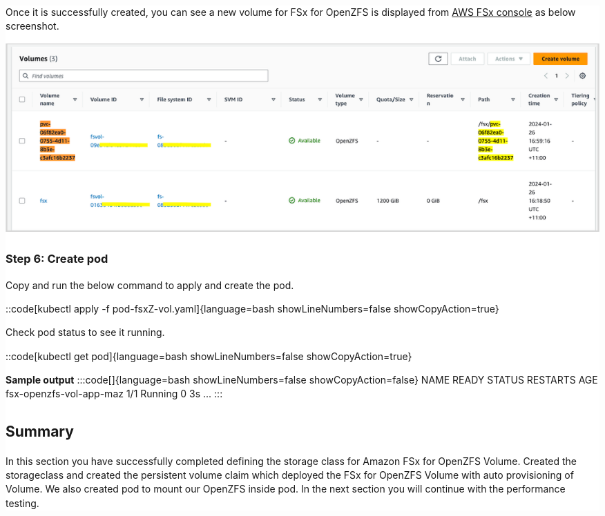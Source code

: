 Once it is successfully created, you can see a new volume for FSx for OpenZFS is displayed from [AWS FSx console](https://console.aws.amazon.com/fsx/) as below screenshot.

![FSxZ_01](/static/images/FSxZVol_01.png)


### Step 6: Create pod

Copy and run the below command to apply and create the pod.

::code[kubectl apply -f pod-fsxZ-vol.yaml]{language=bash showLineNumbers=false showCopyAction=true}

Check pod status to see it running.

::code[kubectl get pod]{language=bash showLineNumbers=false showCopyAction=true}

**Sample output**
:::code[]{language=bash showLineNumbers=false showCopyAction=false}
NAME                                     READY   STATUS    RESTARTS      AGE
fsx-openzfs-vol-app-maz                  1/1     Running   0             3s
...
:::

## Summary

In this section you have successfully completed defining the storage class for Amazon FSx for OpenZFS Volume. Created the storageclass and created the persistent volume claim which deployed the FSx for OpenZFS Volume with auto provisioning of Volume. We also created pod to mount our OpenZFS inside pod. In the next section you will continue with the performance testing.
